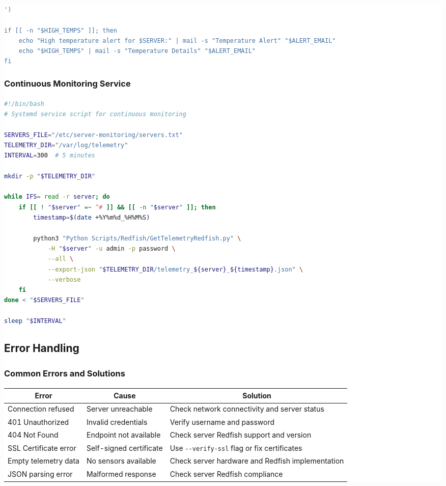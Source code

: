 ```bash
')

if [[ -n "$HIGH_TEMPS" ]]; then
    echo "High temperature alert for $SERVER:" | mail -s "Temperature Alert" "$ALERT_EMAIL"
    echo "$HIGH_TEMPS" | mail -s "Temperature Details" "$ALERT_EMAIL"
fi
```

### Continuous Monitoring Service
```bash
#!/bin/bash
# Systemd service script for continuous monitoring

SERVERS_FILE="/etc/server-monitoring/servers.txt"
TELEMETRY_DIR="/var/log/telemetry"
INTERVAL=300  # 5 minutes

mkdir -p "$TELEMETRY_DIR"

while IFS= read -r server; do
    if [[ ! "$server" =~ ^# ]] && [[ -n "$server" ]]; then
        timestamp=$(date +%Y%m%d_%H%M%S)
        
        python3 "Python Scripts/Redfish/GetTelemetryRedfish.py" \
            -H "$server" -u admin -p password \
            --all \
            --export-json "$TELEMETRY_DIR/telemetry_${server}_${timestamp}.json" \
            --verbose
    fi
done < "$SERVERS_FILE"

sleep "$INTERVAL"
```

## Error Handling

### Common Errors and Solutions

| Error | Cause | Solution |
|-------|-------|----------|
| Connection refused | Server unreachable | Check network connectivity and server status |
| 401 Unauthorized | Invalid credentials | Verify username and password |
| 404 Not Found | Endpoint not available | Check server Redfish support and version |
| SSL Certificate error | Self-signed certificate | Use `--verify-ssl` flag or fix certificates |
| Empty telemetry data | No sensors available | Check server hardware and Redfish implementation |
| JSON parsing error | Malformed response | Check server Redfish compliance |
